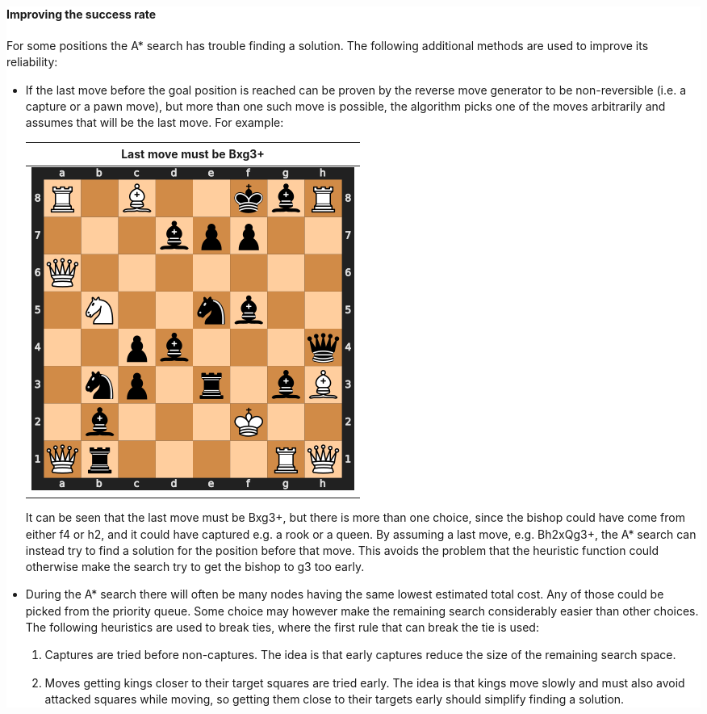 #### Improving the success rate

For some positions the A* search has trouble finding a solution. The following
additional methods are used to improve its reliability:

* If the last move before the goal position is reached can be proven by the
  reverse move generator to be non-reversible (i.e. a capture or a pawn move),
  but more than one such move is possible, the algorithm picks one of the moves
  arbitrarily and assumes that will be the last move. For example:

  |  Last move must be Bxg3+ |
  | :---: |
  | ![Image](svg/only_irreversible.svg) |

  It can be seen that the last move must be Bxg3+, but there is more than one
  choice, since the bishop could have come from either f4 or h2, and it could
  have captured e.g. a rook or a queen. By assuming a last move, e.g. Bh2xQg3+,
  the A* search can instead try to find a solution for the position before that
  move. This avoids the problem that the heuristic function could otherwise make
  the search try to get the bishop to g3 too early.

* During the A* search there will often be many nodes having the same lowest
  estimated total cost. Any of those could be picked from the priority queue.
  Some choice may however make the remaining search considerably easier than
  other choices. The following heuristics are used to break ties, where the
  first rule that can break the tie is used:

  1. Captures are tried before non-captures. The idea is that early captures
     reduce the size of the remaining search space.

  2. Moves getting kings closer to their target squares are tried early. The
     idea is that kings move slowly and must also avoid attacked squares while
     moving, so getting them close to their targets early should simplify
     finding a solution.
